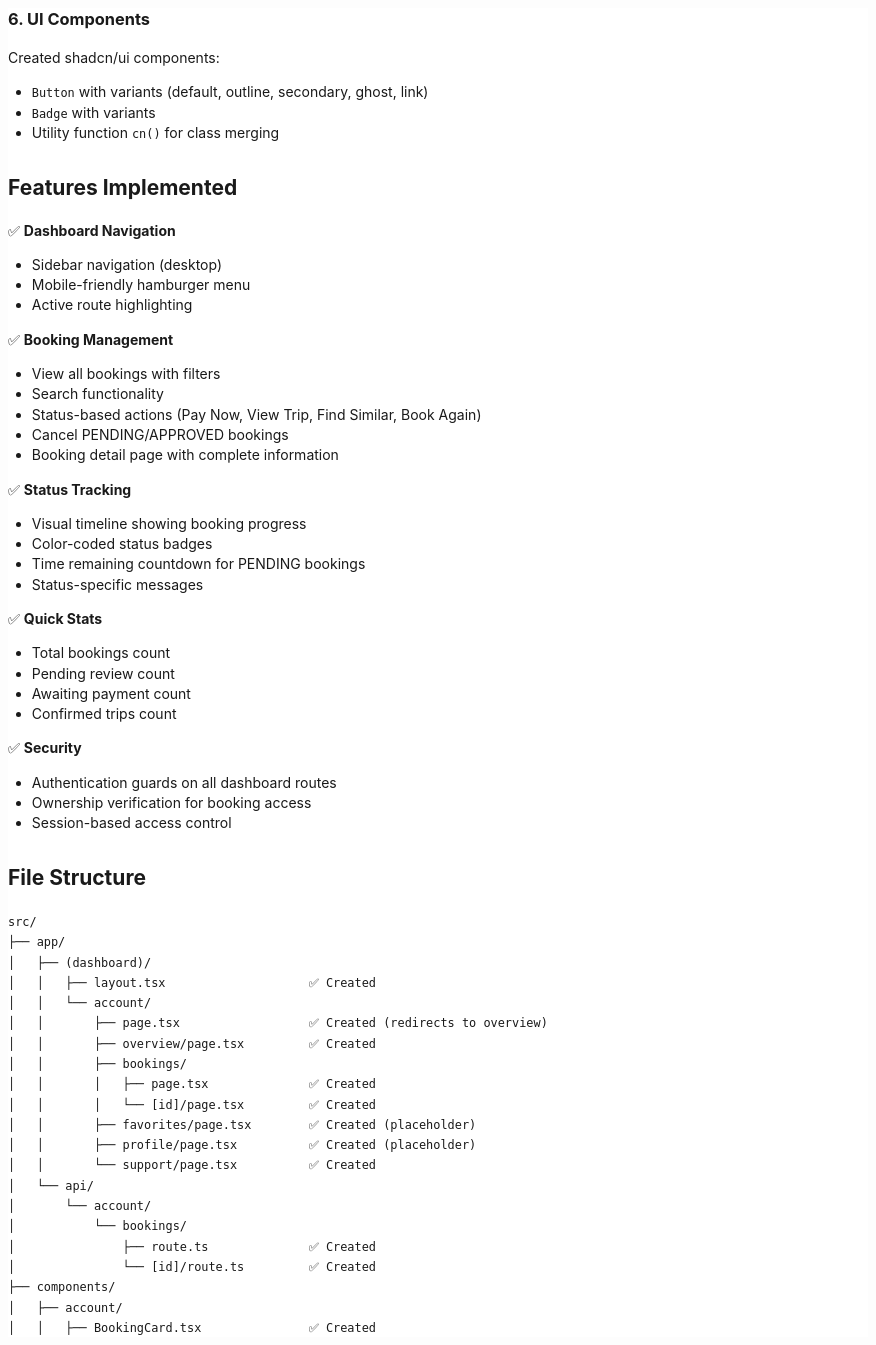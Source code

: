 ### 6. UI Components

Created shadcn/ui components:

- `Button` with variants (default, outline, secondary, ghost, link)
- `Badge` with variants
- Utility function `cn()` for class merging

## Features Implemented

✅ **Dashboard Navigation**

- Sidebar navigation (desktop)
- Mobile-friendly hamburger menu
- Active route highlighting

✅ **Booking Management**

- View all bookings with filters
- Search functionality
- Status-based actions (Pay Now, View Trip, Find Similar, Book Again)
- Cancel PENDING/APPROVED bookings
- Booking detail page with complete information

✅ **Status Tracking**

- Visual timeline showing booking progress
- Color-coded status badges
- Time remaining countdown for PENDING bookings
- Status-specific messages

✅ **Quick Stats**

- Total bookings count
- Pending review count
- Awaiting payment count
- Confirmed trips count

✅ **Security**

- Authentication guards on all dashboard routes
- Ownership verification for booking access
- Session-based access control

## File Structure

```
src/
├── app/
│   ├── (dashboard)/
│   │   ├── layout.tsx                    ✅ Created
│   │   └── account/
│   │       ├── page.tsx                  ✅ Created (redirects to overview)
│   │       ├── overview/page.tsx         ✅ Created
│   │       ├── bookings/
│   │       │   ├── page.tsx              ✅ Created
│   │       │   └── [id]/page.tsx         ✅ Created
│   │       ├── favorites/page.tsx        ✅ Created (placeholder)
│   │       ├── profile/page.tsx          ✅ Created (placeholder)
│   │       └── support/page.tsx          ✅ Created
│   └── api/
│       └── account/
│           └── bookings/
│               ├── route.ts              ✅ Created
│               └── [id]/route.ts         ✅ Created
├── components/
│   ├── account/
│   │   ├── BookingCard.tsx               ✅ Created
```